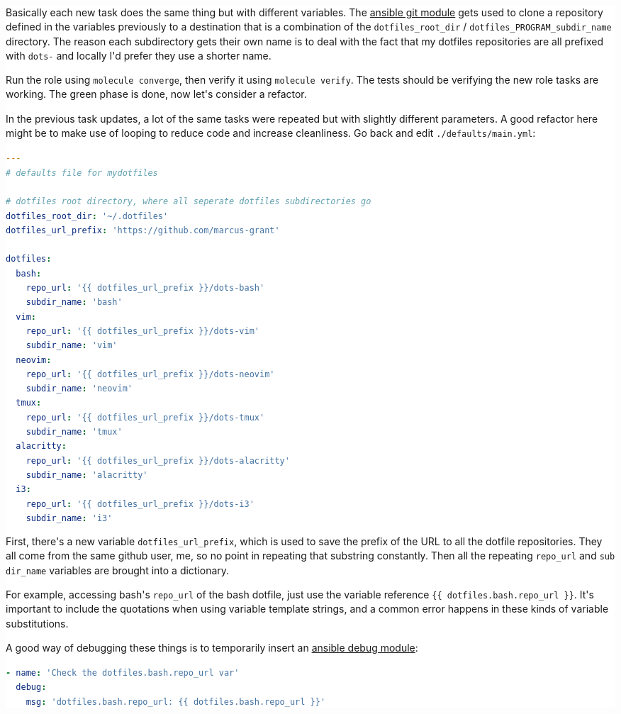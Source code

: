 Basically each new task does the same thing but with different variables. The [ansible git module][16] gets used to clone a repository defined in the variables previously to a destination that is a combination of the `dotfiles_root_dir` / `dotfiles_PROGRAM_subdir_name` directory. The reason each subdirectory gets their own name is to deal with the fact that my dotfiles repositories are all prefixed with `dots-` and locally I'd prefer they use a shorter name.

Run the role using `molecule converge`, then verify it using `molecule verify`. The tests should be verifying the new role tasks are working. The green phase is done, now let's consider a refactor.

In the previous task updates, a lot of the same tasks were repeated but with slightly different parameters. A good refactor here might be to make use of looping to reduce code and increase cleanliness. Go back and edit `./defaults/main.yml`:

```yaml
---
# defaults file for mydotfiles

# dotfiles root directory, where all seperate dotfiles subdirectories go
dotfiles_root_dir: '~/.dotfiles'
dotfiles_url_prefix: 'https://github.com/marcus-grant'

dotfiles:
  bash:
    repo_url: '{{ dotfiles_url_prefix }}/dots-bash'
    subdir_name: 'bash'
  vim:
    repo_url: '{{ dotfiles_url_prefix }}/dots-vim'
    subdir_name: 'vim'
  neovim:
    repo_url: '{{ dotfiles_url_prefix }}/dots-neovim'
    subdir_name: 'neovim'
  tmux:
    repo_url: '{{ dotfiles_url_prefix }}/dots-tmux'
    subdir_name: 'tmux'
  alacritty:
    repo_url: '{{ dotfiles_url_prefix }}/dots-alacritty'
    subdir_name: 'alacritty'
  i3:
    repo_url: '{{ dotfiles_url_prefix }}/dots-i3'
    subdir_name: 'i3'
```

First, there's a new variable `dotfiles_url_prefix`, which is used to save the prefix of the URL to all the dotfile repositories. They all come from the same github user, me, so no point in repeating that substring constantly. Then all the repeating `repo_url` and `subdir_name` variables are brought into a dictionary.

For example, accessing bash's `repo_url` of the bash dotfile, just use the variable reference `{{ dotfiles.bash.repo_url }}`. It's important to include the quotations when using variable template strings, and a common error happens in these kinds of variable substitutions.

A good way of debugging these things is to temporarily insert an [ansible debug module][17]:

```yaml
- name: 'Check the dotfiles.bash.repo_url var'
  debug:
    msg: 'dotfiles.bash.repo_url: {{ dotfiles.bash.repo_url }}'
```


[01]: https://molecule.readthedocs.io/en/stable/getting-started.html "Molecule Documentation: Getting Started"
[02]: https://molecule.readthedocs.io/en/stable/configuration.html#root-scenario "Molecule Documentation: Scenarios"
[03]: https://testinfra.readthedocs.io/en/latest/index.html "TestInfra Documentation: Overview"
[04]: https://molecule.readthedocs.io/en/stable/configuration.html#verifier "Molecule Documentation: Verifier"
[05]: https://molecule.readthedocs.io/en/stable/configuration.html#dependency "Molecule Documentation: Dependency"
[06]: https://docs.ansible.com/ansible/latest/reference_appendices/galaxy.html "Ansible Documentation: Ansible Galaxy"
[07]: https://molecule.readthedocs.io/en/stable/configuration.html#driver "Molecule Documentation: Driver"
[08]: https://molecule.readthedocs.io/en/stable/configuration.html#linters "Molecule Documentation: Lint"
[09]: https://molecule.readthedocs.io/en/stable/configuration.html#platforms "Molecule Documentation: Platforms"
[10]: https://docs.ansible.com/ansible/latest/user_guide/playbooks_intro.html "Ansible Documentation: Intro to Playbooks"
[11]: https://docs.ansible.com/ansible/latest/modules/package_module.html "Ansible Documentation: Package Module"
[12]: https://docs.docker.com/get-started/ "Docker Documentation: Getting Started"
[13]: https://hackernoon.com/introduction-to-test-driven-development-tdd-61a13bc92d92 "Hackernoon: Introduction to Test Driven Development"
[14]: https://testinfra.readthedocs.io/en/latest/modules.html#file "TestInfra Documentation: File Class"
[15]: https://docs.ansible.com/ansible/latest/modules/file_module.html "Ansible Documentation: File Module"
[16]: https://docs.ansible.com/ansible/latest/modules/git_module.html "Ansible Documentation: Git Module"
[17]: https://docs.ansible.com/ansible/latest/modules/debug_module.html "Ansible Documentation: Debug Module"
[18]: https://docs.ansible.com/ansible/latest/user_guide/playbooks_loops.html#iterating-over-a-dictionary "Ansible Documentation: Loops"
[19]: https://docs.ansible.com/ansible/latest/modules/shell_module.html "Ansible Documentation: Shell Module"
[20]: https://docs.ansible.com/ansible/latest/modules/stat_module.html "Ansible Documentation: Stat Module"
[50]: https://github.com/nvm-sh/nvm "Github: nvm-sh/nvm"
[99]: https://zapier.com/engineering/ansible-molecule "Zapier Blog: How We Test Our Ansible Roles with Molecule"